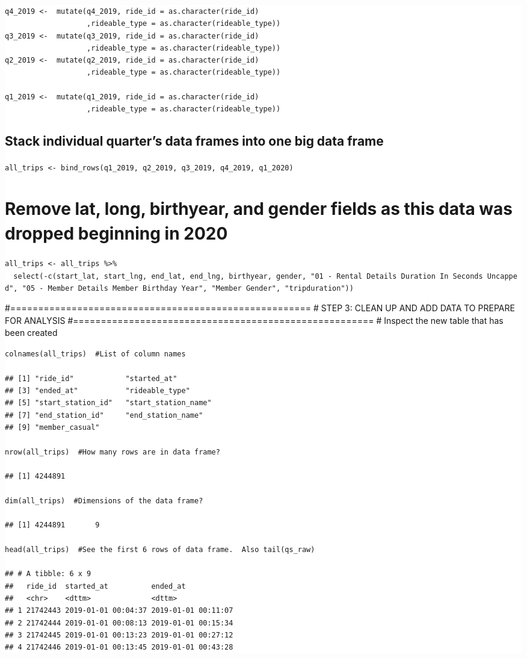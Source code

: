     q4_2019 <-  mutate(q4_2019, ride_id = as.character(ride_id)
                       ,rideable_type = as.character(rideable_type)) 
    q3_2019 <-  mutate(q3_2019, ride_id = as.character(ride_id)
                       ,rideable_type = as.character(rideable_type)) 
    q2_2019 <-  mutate(q2_2019, ride_id = as.character(ride_id)
                       ,rideable_type = as.character(rideable_type)) 

    q1_2019 <-  mutate(q1_2019, ride_id = as.character(ride_id)
                       ,rideable_type = as.character(rideable_type)) 

## Stack individual quarter’s data frames into one big data frame

    all_trips <- bind_rows(q1_2019, q2_2019, q3_2019, q4_2019, q1_2020)

# Remove lat, long, birthyear, and gender fields as this data was dropped beginning in 2020

    all_trips <- all_trips %>%  
      select(-c(start_lat, start_lng, end_lat, end_lng, birthyear, gender, "01 - Rental Details Duration In Seconds Uncapped", "05 - Member Details Member Birthday Year", "Member Gender", "tripduration"))

\#====================================================== \# STEP 3:
CLEAN UP AND ADD DATA TO PREPARE FOR ANALYSIS
\#====================================================== \# Inspect the
new table that has been created

    colnames(all_trips)  #List of column names

    ## [1] "ride_id"            "started_at"        
    ## [3] "ended_at"           "rideable_type"     
    ## [5] "start_station_id"   "start_station_name"
    ## [7] "end_station_id"     "end_station_name"  
    ## [9] "member_casual"

    nrow(all_trips)  #How many rows are in data frame?

    ## [1] 4244891

    dim(all_trips)  #Dimensions of the data frame?

    ## [1] 4244891       9

    head(all_trips)  #See the first 6 rows of data frame.  Also tail(qs_raw)

    ## # A tibble: 6 x 9
    ##   ride_id  started_at          ended_at           
    ##   <chr>    <dttm>              <dttm>             
    ## 1 21742443 2019-01-01 00:04:37 2019-01-01 00:11:07
    ## 2 21742444 2019-01-01 00:08:13 2019-01-01 00:15:34
    ## 3 21742445 2019-01-01 00:13:23 2019-01-01 00:27:12
    ## 4 21742446 2019-01-01 00:13:45 2019-01-01 00:43:28